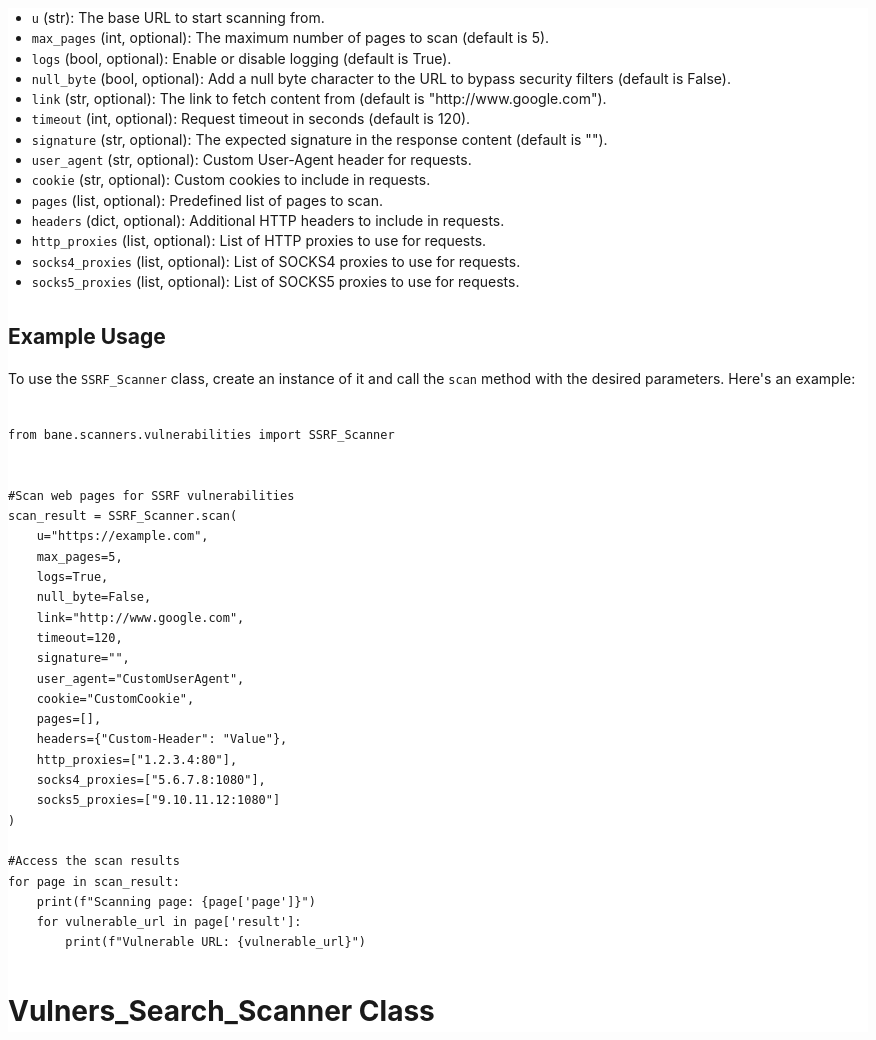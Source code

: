 <ul>
<li><code>u</code> (str): The base URL to start scanning from.</li>
<li><code>max_pages</code> (int, optional): The maximum number of pages to scan (default is 5).</li>
<li><code>logs</code> (bool, optional): Enable or disable logging (default is True).</li>
<li><code>null_byte</code> (bool, optional): Add a null byte character to the URL to bypass security filters (default is False).</li>
<li><code>link</code> (str, optional): The link to fetch content from (default is "http://www.google.com").</li>
<li><code>timeout</code> (int, optional): Request timeout in seconds (default is 120).</li>
<li><code>signature</code> (str, optional): The expected signature in the response content (default is "<title>Google</title>").</li>
<li><code>user_agent</code> (str, optional): Custom User-Agent header for requests.</li>
<li><code>cookie</code> (str, optional): Custom cookies to include in requests.</li>
<li><code>pages</code> (list, optional): Predefined list of pages to scan.</li>
<li><code>headers</code> (dict, optional): Additional HTTP headers to include in requests.</li>
<li><code>http_proxies</code> (list, optional): List of HTTP proxies to use for requests.</li>
<li><code>socks4_proxies</code> (list, optional): List of SOCKS4 proxies to use for requests.</li>
<li><code>socks5_proxies</code> (list, optional): List of SOCKS5 proxies to use for requests.</li>
</ul>

<h2>Example Usage</h2>
<p>To use the <code>SSRF_Scanner</code> class, create an instance of it and call the <code>scan</code> method with the desired parameters. Here's an example:</p>

<pre><code>
from bane.scanners.vulnerabilities import SSRF_Scanner


#Scan web pages for SSRF vulnerabilities
scan_result = SSRF_Scanner.scan(
    u="https://example.com",
    max_pages=5,
    logs=True,
    null_byte=False,
    link="http://www.google.com",
    timeout=120,
    signature="<title>Google</title>",
    user_agent="CustomUserAgent",
    cookie="CustomCookie",
    pages=[],
    headers={"Custom-Header": "Value"},
    http_proxies=["1.2.3.4:80"],
    socks4_proxies=["5.6.7.8:1080"],
    socks5_proxies=["9.10.11.12:1080"]
)

#Access the scan results
for page in scan_result:
    print(f"Scanning page: {page['page']}")
    for vulnerable_url in page['result']:
        print(f"Vulnerable URL: {vulnerable_url}")
</code></pre>
<h1>Vulners_Search_Scanner Class</h1>
